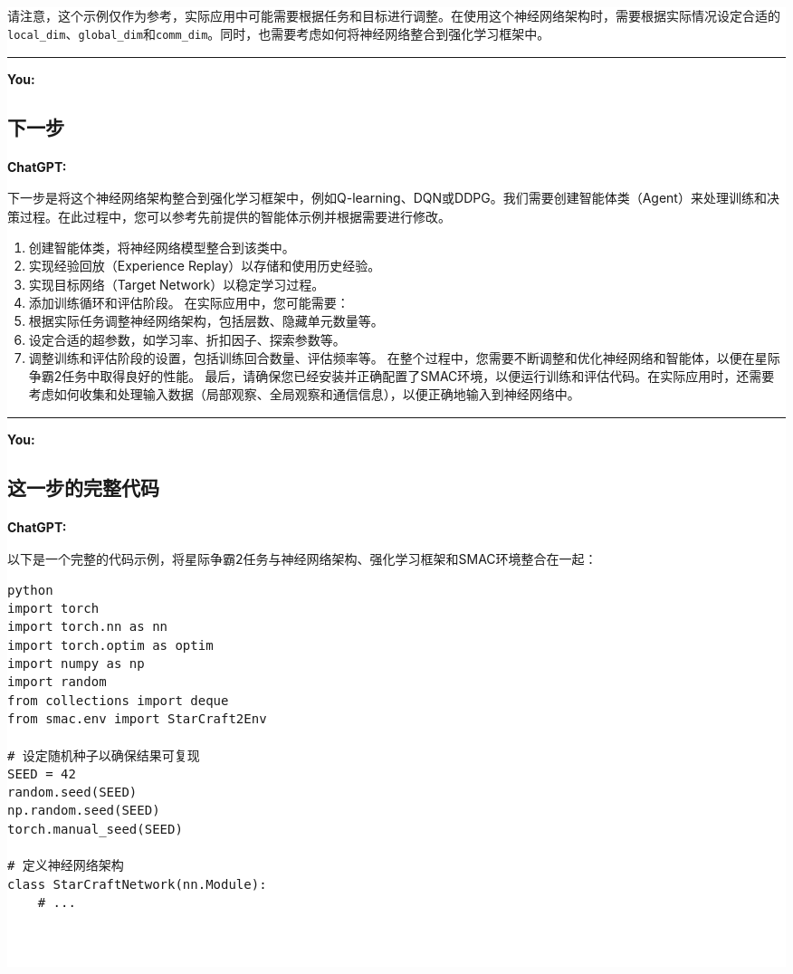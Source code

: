 请注意，这个示例仅作为参考，实际应用中可能需要根据任务和目标进行调整。在使用这个神经网络架构时，需要根据实际情况设定合适的`local_dim`、`global_dim`和`comm_dim`。同时，也需要考虑如何将神经网络整合到强化学习框架中。

------------------
**You:**


下一步
------------------
**ChatGPT:**


下一步是将这个神经网络架构整合到强化学习框架中，例如Q-learning、DQN或DDPG。我们需要创建智能体类（Agent）来处理训练和决策过程。在此过程中，您可以参考先前提供的智能体示例并根据需要进行修改。
1. 创建智能体类，将神经网络模型整合到该类中。
2. 实现经验回放（Experience Replay）以存储和使用历史经验。
3. 实现目标网络（Target Network）以稳定学习过程。
4. 添加训练循环和评估阶段。
在实际应用中，您可能需要：
1. 根据实际任务调整神经网络架构，包括层数、隐藏单元数量等。
2. 设定合适的超参数，如学习率、折扣因子、探索参数等。
3. 调整训练和评估阶段的设置，包括训练回合数量、评估频率等。
在整个过程中，您需要不断调整和优化神经网络和智能体，以便在星际争霸2任务中取得良好的性能。
最后，请确保您已经安装并正确配置了SMAC环境，以便运行训练和评估代码。在实际应用时，还需要考虑如何收集和处理输入数据（局部观察、全局观察和通信信息），以便正确地输入到神经网络中。

------------------
**You:**


这一步的完整代码
------------------
**ChatGPT:**


以下是一个完整的代码示例，将星际争霸2任务与神经网络架构、强化学习框架和SMAC环境整合在一起：
<pre class="">python
import torch
import torch.nn as nn
import torch.optim as optim
import numpy as np
import random
from collections import deque
from smac.env import StarCraft2Env

# 设定随机种子以确保结果可复现
SEED = 42
random.seed(SEED)
np.random.seed(SEED)
torch.manual_seed(SEED)

# 定义神经网络架构
class StarCraftNetwork(nn.Module):
    # ...
